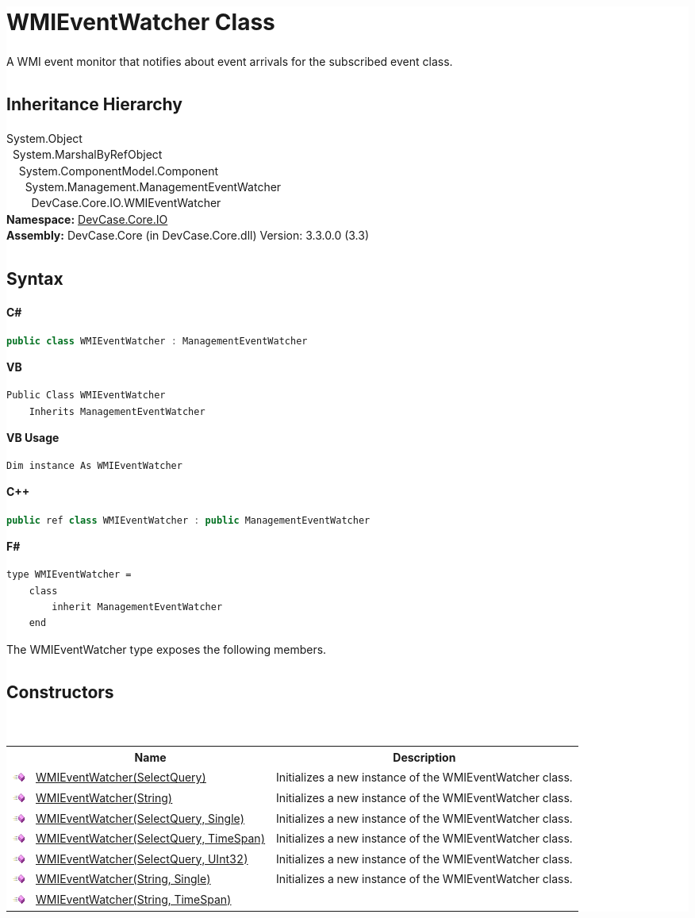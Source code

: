 # WMIEventWatcher Class
 

A WMI event monitor that notifies about event arrivals for the subscribed event class.


## Inheritance Hierarchy
System.Object<br />&nbsp;&nbsp;System.MarshalByRefObject<br />&nbsp;&nbsp;&nbsp;&nbsp;System.ComponentModel.Component<br />&nbsp;&nbsp;&nbsp;&nbsp;&nbsp;&nbsp;System.Management.ManagementEventWatcher<br />&nbsp;&nbsp;&nbsp;&nbsp;&nbsp;&nbsp;&nbsp;&nbsp;DevCase.Core.IO.WMIEventWatcher<br />
**Namespace:**&nbsp;<a href="N_DevCase_Core_IO">DevCase.Core.IO</a><br />**Assembly:**&nbsp;DevCase.Core (in DevCase.Core.dll) Version: 3.3.0.0 (3.3)

## Syntax

**C#**<br />
``` C#
public class WMIEventWatcher : ManagementEventWatcher
```

**VB**<br />
``` VB
Public Class WMIEventWatcher
	Inherits ManagementEventWatcher
```

**VB Usage**<br />
``` VB Usage
Dim instance As WMIEventWatcher
```

**C++**<br />
``` C++
public ref class WMIEventWatcher : public ManagementEventWatcher
```

**F#**<br />
``` F#
type WMIEventWatcher =  
    class
        inherit ManagementEventWatcher
    end
```

The WMIEventWatcher type exposes the following members.


## Constructors
&nbsp;<table><tr><th></th><th>Name</th><th>Description</th></tr><tr><td>![Public method](media/pubmethod.gif "Public method")</td><td><a href="M_DevCase_Core_IO_WMIEventWatcher__ctor">WMIEventWatcher(SelectQuery)</a></td><td>
Initializes a new instance of the WMIEventWatcher class.</td></tr><tr><td>![Public method](media/pubmethod.gif "Public method")</td><td><a href="M_DevCase_Core_IO_WMIEventWatcher__ctor_4">WMIEventWatcher(String)</a></td><td>
Initializes a new instance of the WMIEventWatcher class.</td></tr><tr><td>![Public method](media/pubmethod.gif "Public method")</td><td><a href="M_DevCase_Core_IO_WMIEventWatcher__ctor_1">WMIEventWatcher(SelectQuery, Single)</a></td><td>
Initializes a new instance of the WMIEventWatcher class.</td></tr><tr><td>![Public method](media/pubmethod.gif "Public method")</td><td><a href="M_DevCase_Core_IO_WMIEventWatcher__ctor_2">WMIEventWatcher(SelectQuery, TimeSpan)</a></td><td>
Initializes a new instance of the WMIEventWatcher class.</td></tr><tr><td>![Public method](media/pubmethod.gif "Public method")</td><td><a href="M_DevCase_Core_IO_WMIEventWatcher__ctor_3">WMIEventWatcher(SelectQuery, UInt32)</a></td><td>
Initializes a new instance of the WMIEventWatcher class.</td></tr><tr><td>![Public method](media/pubmethod.gif "Public method")</td><td><a href="M_DevCase_Core_IO_WMIEventWatcher__ctor_5">WMIEventWatcher(String, Single)</a></td><td>
Initializes a new instance of the WMIEventWatcher class.</td></tr><tr><td>![Public method](media/pubmethod.gif "Public method")</td><td><a href="M_DevCase_Core_IO_WMIEventWatcher__ctor_10">WMIEventWatcher(String, TimeSpan)</a></td><td>